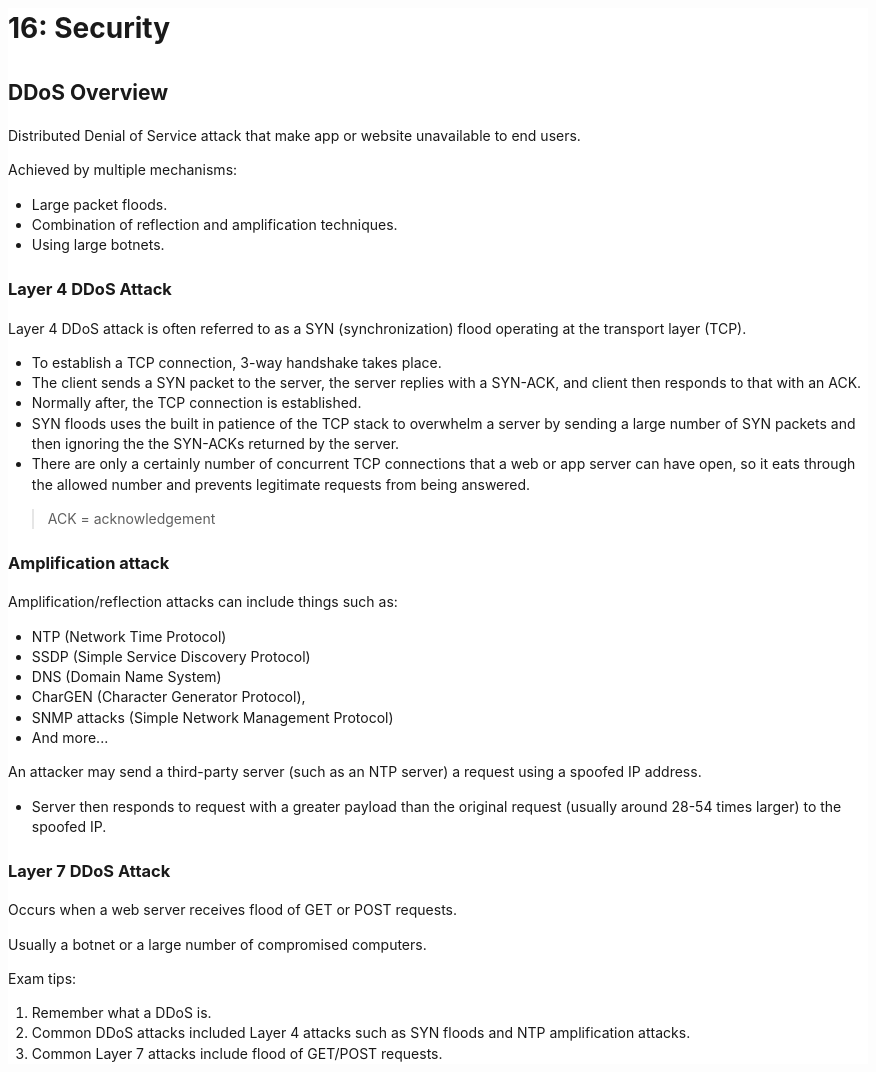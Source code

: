# 16: Security

## DDoS Overview

Distributed Denial of Service attack that make app or website unavailable to end users.

Achieved by multiple mechanisms:

- Large packet floods.
- Combination of reflection and amplification techniques.
- Using large botnets.

### Layer 4 DDoS Attack

Layer 4 DDoS attack is often referred to as a SYN (synchronization) flood operating at the transport layer (TCP).

- To establish a TCP connection, 3-way handshake takes place.
- The client sends a SYN packet to the server, the server replies with a SYN-ACK, and client then responds to that with an ACK.
- Normally after, the TCP connection is established.
- SYN floods uses the built in patience of the TCP stack to overwhelm a server by sending a large number of SYN packets and then ignoring the the SYN-ACKs returned by the server.
- There are only a certainly number of concurrent TCP connections that a web or app server can have open, so it eats through the allowed number and prevents legitimate requests from being answered.

> ACK = acknowledgement

### Amplification attack

Amplification/reflection attacks can include things such as:

- NTP (Network Time Protocol)
- SSDP (Simple Service Discovery Protocol)
- DNS (Domain Name System)
- CharGEN (Character Generator Protocol),
- SNMP attacks (Simple Network Management Protocol)
- And more...

An attacker may send a third-party server (such as an NTP server) a request using a spoofed IP address.

- Server then responds to request with a greater payload than the original request (usually around 28-54 times larger) to the spoofed IP.

### Layer 7 DDoS Attack

Occurs when a web server receives flood of GET or POST requests.

Usually a botnet or a large number of compromised computers.

Exam tips:

1. Remember what a DDoS is.
2. Common DDoS attacks included Layer 4 attacks such as SYN floods and NTP amplification attacks.
3. Common Layer 7 attacks include flood of GET/POST requests.
